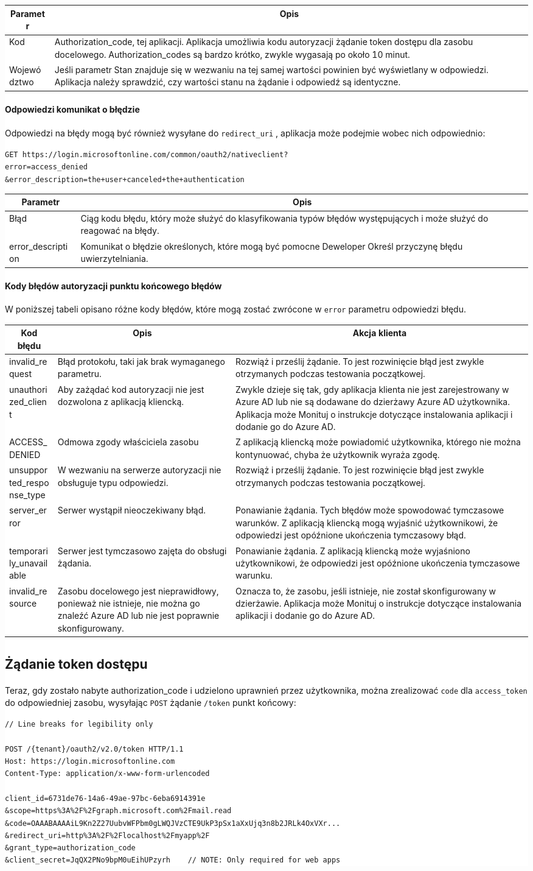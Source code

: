 | Parametr | Opis |
| ----------------------- | ------------------------------- |
| Kod | Authorization_code, tej aplikacji. Aplikacja umożliwia kodu autoryzacji żądanie token dostępu dla zasobu docelowego.  Authorization_codes są bardzo krótko, zwykle wygasają po około 10 minut. |
| Województwo | Jeśli parametr Stan znajduje się w wezwaniu na tej samej wartości powinien być wyświetlany w odpowiedzi. Aplikacja należy sprawdzić, czy wartości stanu na żądanie i odpowiedź są identyczne. |

#### <a name="error-response"></a>Odpowiedzi komunikat o błędzie
Odpowiedzi na błędy mogą być również wysyłane do `redirect_uri` , aplikacja może podejmie wobec nich odpowiednio:

```
GET https://login.microsoftonline.com/common/oauth2/nativeclient?
error=access_denied
&error_description=the+user+canceled+the+authentication
```

| Parametr | Opis |
| ----------------------- | ------------------------------- |
| Błąd | Ciąg kodu błędu, który może służyć do klasyfikowania typów błędów występujących i może służyć do reagować na błędy. |
| error_description | Komunikat o błędzie określonych, które mogą być pomocne Deweloper Określ przyczynę błędu uwierzytelniania.  |

#### <a name="error-codes-for-authorization-endpoint-errors"></a>Kody błędów autoryzacji punktu końcowego błędów

W poniższej tabeli opisano różne kody błędów, które mogą zostać zwrócone w `error` parametru odpowiedzi błędu.

| Kod błędu | Opis | Akcja klienta |
|------------|-------------|---------------|
| invalid_request | Błąd protokołu, taki jak brak wymaganego parametru. | Rozwiąż i prześlij żądanie. To jest rozwinięcie błąd jest zwykle otrzymanych podczas testowania początkowej.|
| unauthorized_client | Aby zażądać kod autoryzacji nie jest dozwolona z aplikacją kliencką. | Zwykle dzieje się tak, gdy aplikacja klienta nie jest zarejestrowany w Azure AD lub nie są dodawane do dzierżawy Azure AD użytkownika. Aplikacja może Monituj o instrukcje dotyczące instalowania aplikacji i dodanie go do Azure AD. |
| ACCESS_DENIED | Odmowa zgody właściciela zasobu | Z aplikacją kliencką może powiadomić użytkownika, którego nie można kontynuować, chyba że użytkownik wyraża zgodę. |
| unsupported_response_type | W wezwaniu na serwerze autoryzacji nie obsługuje typu odpowiedzi. | Rozwiąż i prześlij żądanie. To jest rozwinięcie błąd jest zwykle otrzymanych podczas testowania początkowej.|
|server_error | Serwer wystąpił nieoczekiwany błąd. | Ponawianie żądania. Tych błędów może spowodować tymczasowe warunków. Z aplikacją kliencką mogą wyjaśnić użytkownikowi, że odpowiedzi jest opóźnione ukończenia tymczasowy błąd. |
| temporarily_unavailable | Serwer jest tymczasowo zajęta do obsługi żądania. | Ponawianie żądania. Z aplikacją kliencką może wyjaśniono użytkownikowi, że odpowiedzi jest opóźnione ukończenia tymczasowe warunku. |
| invalid_resource |Zasobu docelowego jest nieprawidłowy, ponieważ nie istnieje, nie można go znaleźć Azure AD lub nie jest poprawnie skonfigurowany.| Oznacza to, że zasobu, jeśli istnieje, nie został skonfigurowany w dzierżawie. Aplikacja może Monituj o instrukcje dotyczące instalowania aplikacji i dodanie go do Azure AD. |

## <a name="request-an-access-token"></a>Żądanie token dostępu
Teraz, gdy zostało nabyte authorization_code i udzielono uprawnień przez użytkownika, można zrealizować `code` dla `access_token` do odpowiedniej zasobu, wysyłając `POST` żądanie `/token` punkt końcowy:

```
// Line breaks for legibility only

POST /{tenant}/oauth2/v2.0/token HTTP/1.1
Host: https://login.microsoftonline.com
Content-Type: application/x-www-form-urlencoded

client_id=6731de76-14a6-49ae-97bc-6eba6914391e
&scope=https%3A%2F%2Fgraph.microsoft.com%2Fmail.read
&code=OAAABAAAAiL9Kn2Z27UubvWFPbm0gLWQJVzCTE9UkP3pSx1aXxUjq3n8b2JRLk4OxVXr...
&redirect_uri=http%3A%2F%2Flocalhost%2Fmyapp%2F
&grant_type=authorization_code
&client_secret=JqQX2PNo9bpM0uEihUPzyrh    // NOTE: Only required for web apps
```
